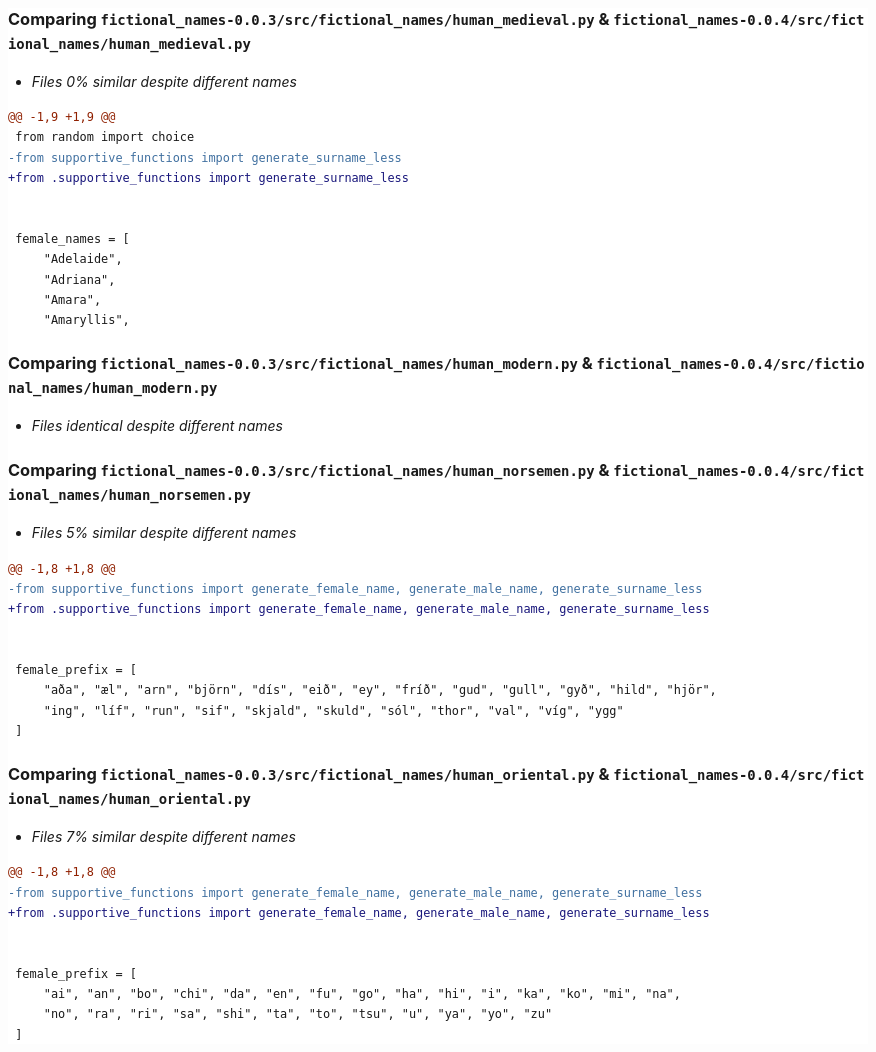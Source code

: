 ### Comparing `fictional_names-0.0.3/src/fictional_names/human_medieval.py` & `fictional_names-0.0.4/src/fictional_names/human_medieval.py`

 * *Files 0% similar despite different names*

```diff
@@ -1,9 +1,9 @@
 from random import choice
-from supportive_functions import generate_surname_less
+from .supportive_functions import generate_surname_less
 
 
 female_names = [
     "Adelaide",
     "Adriana",
     "Amara",
     "Amaryllis",
```

### Comparing `fictional_names-0.0.3/src/fictional_names/human_modern.py` & `fictional_names-0.0.4/src/fictional_names/human_modern.py`

 * *Files identical despite different names*

### Comparing `fictional_names-0.0.3/src/fictional_names/human_norsemen.py` & `fictional_names-0.0.4/src/fictional_names/human_norsemen.py`

 * *Files 5% similar despite different names*

```diff
@@ -1,8 +1,8 @@
-from supportive_functions import generate_female_name, generate_male_name, generate_surname_less
+from .supportive_functions import generate_female_name, generate_male_name, generate_surname_less
 
 
 female_prefix = [
     "aða", "æl", "arn", "björn", "dís", "eið", "ey", "fríð", "gud", "gull", "gyð", "hild", "hjör",
     "ing", "líf", "run", "sif", "skjald", "skuld", "sól", "thor", "val", "víg", "ygg"
 ]
```

### Comparing `fictional_names-0.0.3/src/fictional_names/human_oriental.py` & `fictional_names-0.0.4/src/fictional_names/human_oriental.py`

 * *Files 7% similar despite different names*

```diff
@@ -1,8 +1,8 @@
-from supportive_functions import generate_female_name, generate_male_name, generate_surname_less
+from .supportive_functions import generate_female_name, generate_male_name, generate_surname_less
 
 
 female_prefix = [
     "ai", "an", "bo", "chi", "da", "en", "fu", "go", "ha", "hi", "i", "ka", "ko", "mi", "na",
     "no", "ra", "ri", "sa", "shi", "ta", "to", "tsu", "u", "ya", "yo", "zu"
 ]
```
